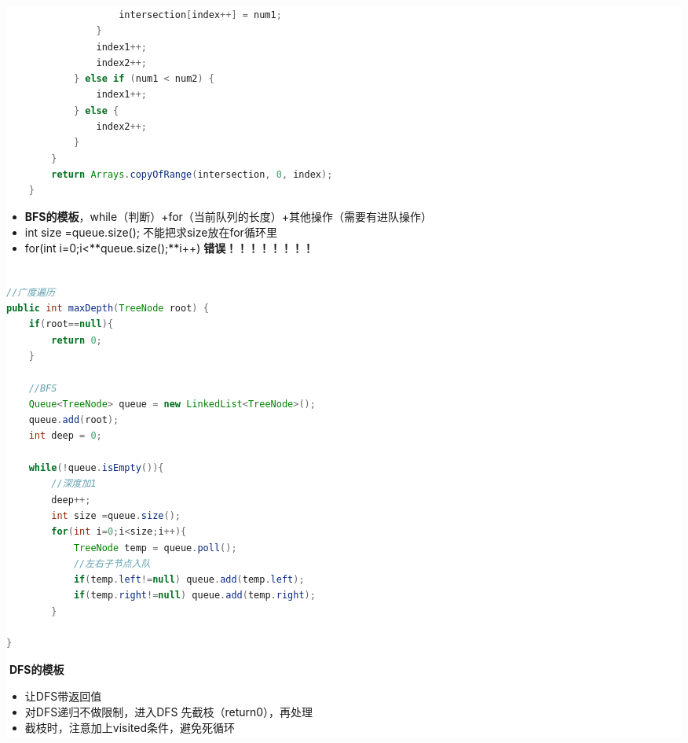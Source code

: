    ```java
                       intersection[index++] = num1;
                   }
                   index1++;
                   index2++;
               } else if (num1 < num2) {
                   index1++;
               } else {
                   index2++;
               }
           }
           return Arrays.copyOfRange(intersection, 0, index);
       }
   
   ```






- **BFS的模板**，while（判断）+for（当前队列的长度）+其他操作（需要有进队操作）
- int size =queue.size();    不能把求size放在for循环里
- for(int i=0;i<**queue.size();**i++)      **错误！！！！！！！！**

```java

//广度遍历
public int maxDepth(TreeNode root) {
    if(root==null){
        return 0;
    }

    //BFS
    Queue<TreeNode> queue = new LinkedList<TreeNode>();
    queue.add(root);
    int deep = 0;

    while(!queue.isEmpty()){
        //深度加1
        deep++;
        int size =queue.size();  
        for(int i=0;i<size;i++){
            TreeNode temp = queue.poll();
            //左右子节点入队
            if(temp.left!=null) queue.add(temp.left);
            if(temp.right!=null) queue.add(temp.right);
        }

}
```

​	**DFS的模板**

- 让DFS带返回值
- 对DFS递归不做限制，进入DFS  先截枝（return0），再处理
- 截枝时，注意加上visited条件，避免死循环
